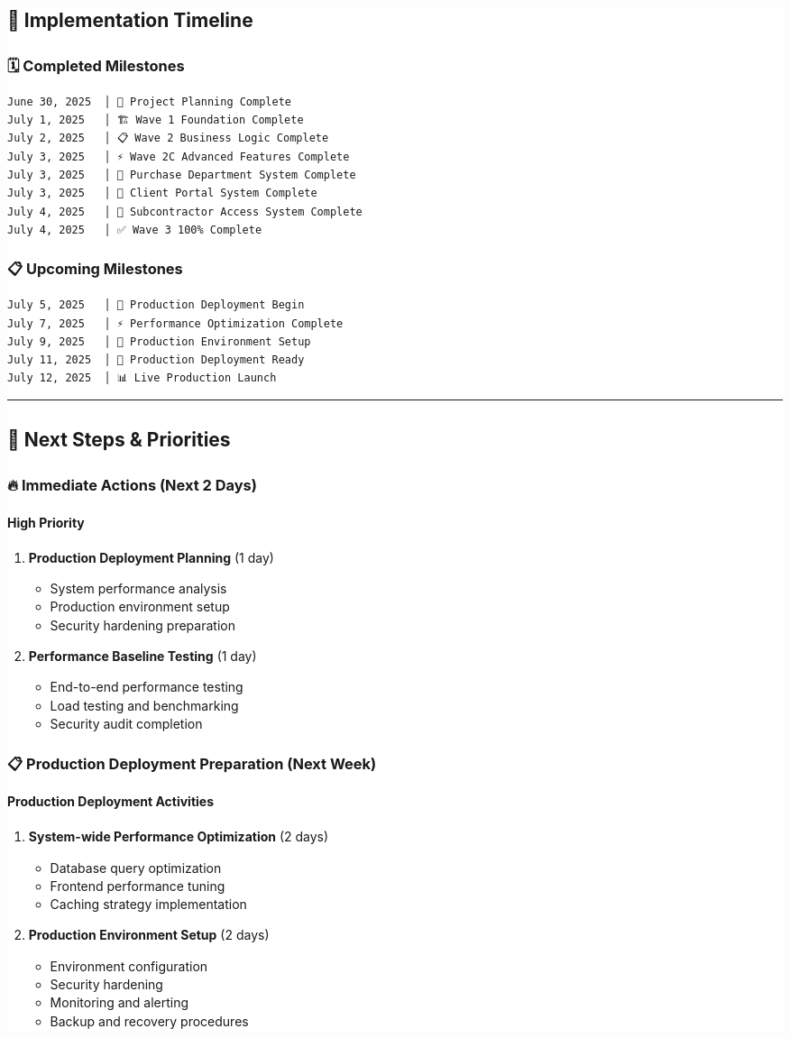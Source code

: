 
## 📅 Implementation Timeline

### 🗓️ Completed Milestones

```
June 30, 2025  │ 🎯 Project Planning Complete
July 1, 2025   │ 🏗️ Wave 1 Foundation Complete
July 2, 2025   │ 📋 Wave 2 Business Logic Complete
July 3, 2025   │ ⚡ Wave 2C Advanced Features Complete
July 3, 2025   │ 🛒 Purchase Department System Complete
July 3, 2025   │ 🔐 Client Portal System Complete
July 4, 2025   │ 🏢 Subcontractor Access System Complete
July 4, 2025   │ ✅ Wave 3 100% Complete
```

### 📋 Upcoming Milestones

```
July 5, 2025   │ 🚀 Production Deployment Begin
July 7, 2025   │ ⚡ Performance Optimization Complete
July 9, 2025   │ 🔧 Production Environment Setup
July 11, 2025  │ 🚀 Production Deployment Ready
July 12, 2025  │ 📊 Live Production Launch
```

---

## 🎯 Next Steps & Priorities

### 🔥 Immediate Actions (Next 2 Days)

#### High Priority
1. **Production Deployment Planning** (1 day)
   - System performance analysis
   - Production environment setup
   - Security hardening preparation

2. **Performance Baseline Testing** (1 day)
   - End-to-end performance testing
   - Load testing and benchmarking
   - Security audit completion

### 📋 Production Deployment Preparation (Next Week)

#### Production Deployment Activities
1. **System-wide Performance Optimization** (2 days)
   - Database query optimization
   - Frontend performance tuning
   - Caching strategy implementation

2. **Production Environment Setup** (2 days)
   - Environment configuration
   - Security hardening
   - Monitoring and alerting
   - Backup and recovery procedures
